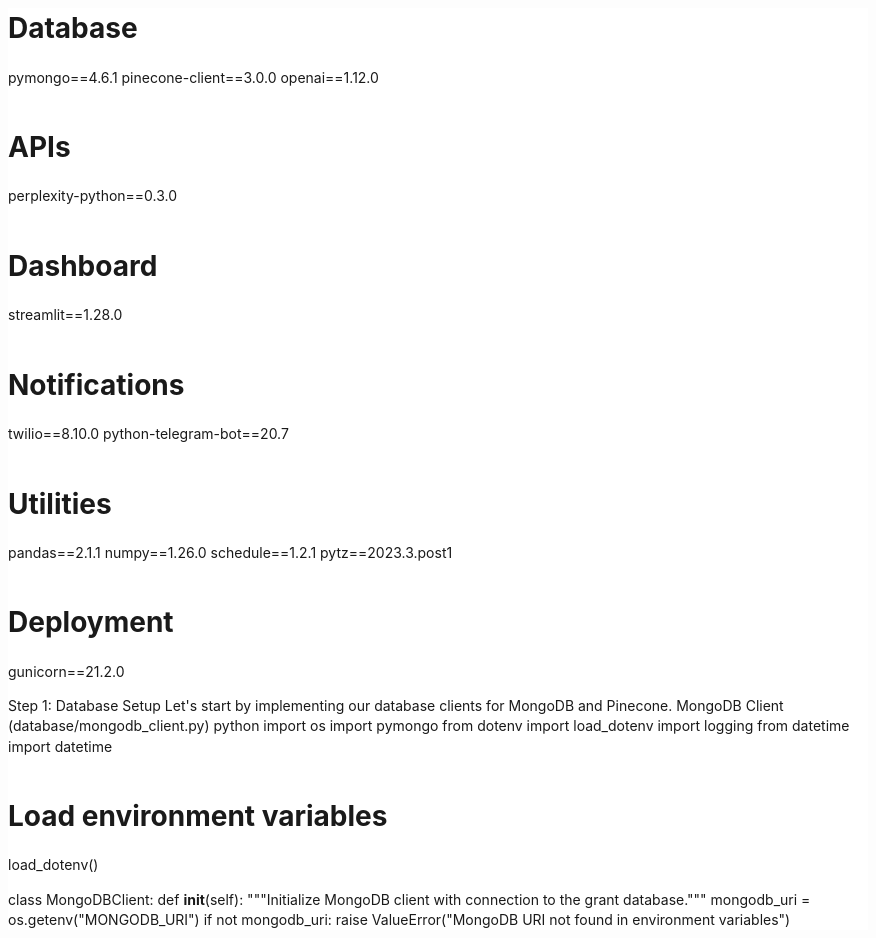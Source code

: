 # Database
pymongo==4.6.1
pinecone-client==3.0.0
openai==1.12.0

# APIs
perplexity-python==0.3.0

# Dashboard
streamlit==1.28.0

# Notifications
twilio==8.10.0
python-telegram-bot==20.7

# Utilities
pandas==2.1.1
numpy==1.26.0
schedule==1.2.1
pytz==2023.3.post1

# Deployment
gunicorn==21.2.0

Step 1: Database Setup
Let's start by implementing our database clients for MongoDB and Pinecone.
MongoDB Client (database/mongodb_client.py)
python
import os
import pymongo
from dotenv import load_dotenv
import logging
from datetime import datetime

# Load environment variables
load_dotenv()

class MongoDBClient:
    def __init__(self):
        """Initialize MongoDB client with connection to the grant database."""
        mongodb_uri = os.getenv("MONGODB_URI")
        if not mongodb_uri:
            raise ValueError("MongoDB URI not found in environment variables")
        